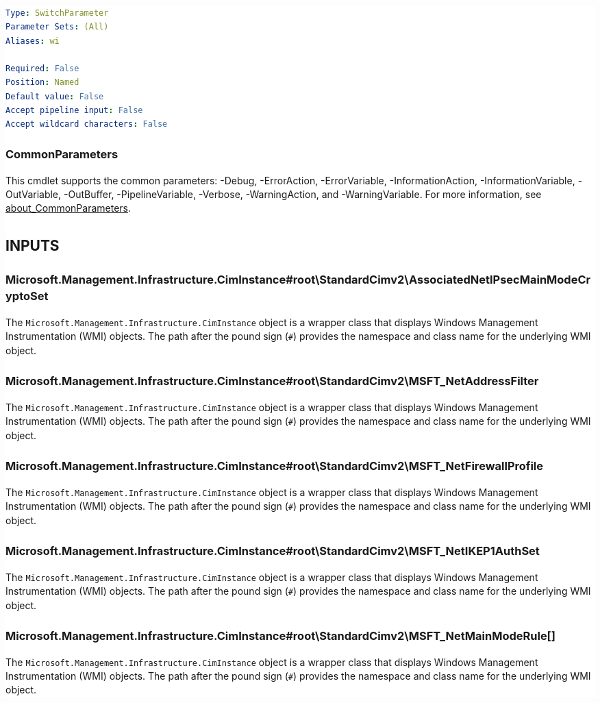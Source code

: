 ```yaml
Type: SwitchParameter
Parameter Sets: (All)
Aliases: wi

Required: False
Position: Named
Default value: False
Accept pipeline input: False
Accept wildcard characters: False
```

### CommonParameters
This cmdlet supports the common parameters: -Debug, -ErrorAction, -ErrorVariable, -InformationAction, -InformationVariable, -OutVariable, -OutBuffer, -PipelineVariable, -Verbose, -WarningAction, and -WarningVariable. For more information, see [about_CommonParameters](https://go.microsoft.com/fwlink/?LinkID=113216).

## INPUTS

### Microsoft.Management.Infrastructure.CimInstance#root\StandardCimv2\AssociatedNetIPsecMainModeCryptoSet
The `Microsoft.Management.Infrastructure.CimInstance` object is a wrapper class that displays Windows Management Instrumentation (WMI) objects.
The path after the pound sign (`#`) provides the namespace and class name for the underlying WMI object.

### Microsoft.Management.Infrastructure.CimInstance#root\StandardCimv2\MSFT_NetAddressFilter
The `Microsoft.Management.Infrastructure.CimInstance` object is a wrapper class that displays Windows Management Instrumentation (WMI) objects.
The path after the pound sign (`#`) provides the namespace and class name for the underlying WMI object.

### Microsoft.Management.Infrastructure.CimInstance#root\StandardCimv2\MSFT_NetFirewallProfile
The `Microsoft.Management.Infrastructure.CimInstance` object is a wrapper class that displays Windows Management Instrumentation (WMI) objects.
The path after the pound sign (`#`) provides the namespace and class name for the underlying WMI object.

### Microsoft.Management.Infrastructure.CimInstance#root\StandardCimv2\MSFT_NetIKEP1AuthSet
The `Microsoft.Management.Infrastructure.CimInstance` object is a wrapper class that displays Windows Management Instrumentation (WMI) objects.
The path after the pound sign (`#`) provides the namespace and class name for the underlying WMI object.

### Microsoft.Management.Infrastructure.CimInstance#root\StandardCimv2\MSFT_NetMainModeRule[]
The `Microsoft.Management.Infrastructure.CimInstance` object is a wrapper class that displays Windows Management Instrumentation (WMI) objects.
The path after the pound sign (`#`) provides the namespace and class name for the underlying WMI object.
